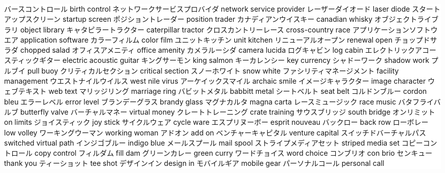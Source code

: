 バースコントロール	birth control
ネットワークサービスプロバイダ	network service provider
レーザーダイオード	laser diode
スタートアップスクリーン	startup screen
ポジショントレーダー	position trader
カナディアンウイスキー	canadian whisky
オブジェクトライブラリ	object library
キャタピラートラクター	caterpillar tractor
クロスカントリーレース	cross-country race
アプリケーションソフトウエア	application software
カラーフィルム	color film
ユニットキッチン	unit kitchen
リニューアルオープン	renewal open
チョップドサラダ	chopped salad
オフィスアメニティ	office amenity
カメラルーシダ	camera lucida
ログキャビン	log cabin
エレクトリックアコースティックギター	electric acoustic guitar
キングサーモン	king salmon
キーカレンシー	key currency
シャドーワーク	shadow work
プルブイ	pull buoy
クリティカルセクション	critical section
スノーホワイト	snow white
ファシリティマネージメント	facility management
ウエストナイルウイルス	west nile virus
アーケイックスマイル	archaic smile
イメージキャラクター	image character
ウェブテキスト	web text
マリッジリング	marriage ring
バビットメタル	babbitt metal
シートベルト	seat belt
コルドンブルー	cordon bleu
エラーレベル	error level
ブランデーグラス	brandy glass
マグナカルタ	magna carta
レースミュージック	race music
バタフライバルブ	butterfly valve
バーチャルマネー	virtual money
クレートトレーニング	crate training
サウスブリッジ	south bridge
オンリミット	on limits
ジョイスティック	joy stick
サイクルウェア	cycle ware
エスプリヌーボー	esprit nouveau
バックロー	back row
ローボレー	low volley
ワーキングウーマン	working woman
アドオン	add on
ベンチャーキャピタル	venture capital
スイッチドバーチャルパス	switched virtual path
インジゴブルー	indigo blue
メールスプール	mail spool
ストライプメディアセット	striped media set
コピーコントロール	copy control
フィルダム	fill dam
グリーンカレー	green curry
ワードチョイス	word choice
コンブリオ	con brio
センキュー	thank you
ティーショット	tee shot
デザインイン	design in
モバイルギア	mobile gear
パーソナルコール	personal call